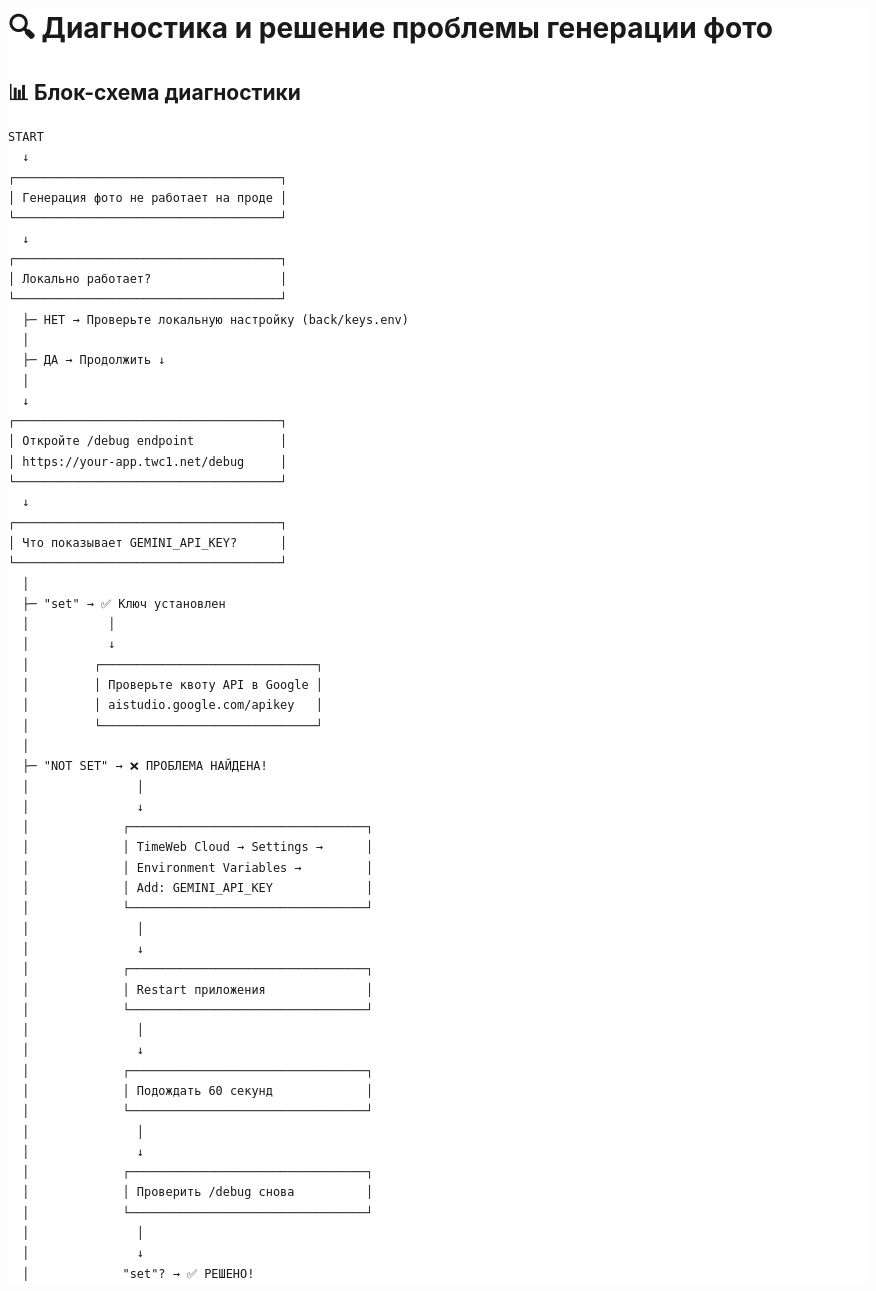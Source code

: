 # 🔍 Диагностика и решение проблемы генерации фото

## 📊 Блок-схема диагностики

```
START
  ↓
┌─────────────────────────────────────┐
│ Генерация фото не работает на проде │
└─────────────────────────────────────┘
  ↓
┌─────────────────────────────────────┐
│ Локально работает?                  │
└─────────────────────────────────────┘
  ├─ НЕТ → Проверьте локальную настройку (back/keys.env)
  │
  ├─ ДА → Продолжить ↓
  │
  ↓
┌─────────────────────────────────────┐
│ Откройте /debug endpoint            │
│ https://your-app.twc1.net/debug     │
└─────────────────────────────────────┘
  ↓
┌─────────────────────────────────────┐
│ Что показывает GEMINI_API_KEY?      │
└─────────────────────────────────────┘
  │
  ├─ "set" → ✅ Ключ установлен
  │           │
  │           ↓
  │         ┌──────────────────────────────┐
  │         │ Проверьте квоту API в Google │
  │         │ aistudio.google.com/apikey   │
  │         └──────────────────────────────┘
  │
  ├─ "NOT SET" → ❌ ПРОБЛЕМА НАЙДЕНА!
  │               │
  │               ↓
  │             ┌─────────────────────────────────┐
  │             │ TimeWeb Cloud → Settings →      │
  │             │ Environment Variables →         │
  │             │ Add: GEMINI_API_KEY             │
  │             └─────────────────────────────────┘
  │               │
  │               ↓
  │             ┌─────────────────────────────────┐
  │             │ Restart приложения              │
  │             └─────────────────────────────────┘
  │               │
  │               ↓
  │             ┌─────────────────────────────────┐
  │             │ Подождать 60 секунд             │
  │             └─────────────────────────────────┘
  │               │
  │               ↓
  │             ┌─────────────────────────────────┐
  │             │ Проверить /debug снова          │
  │             └─────────────────────────────────┘
  │               │
  │               ↓
  │             "set"? → ✅ РЕШЕНО!
```